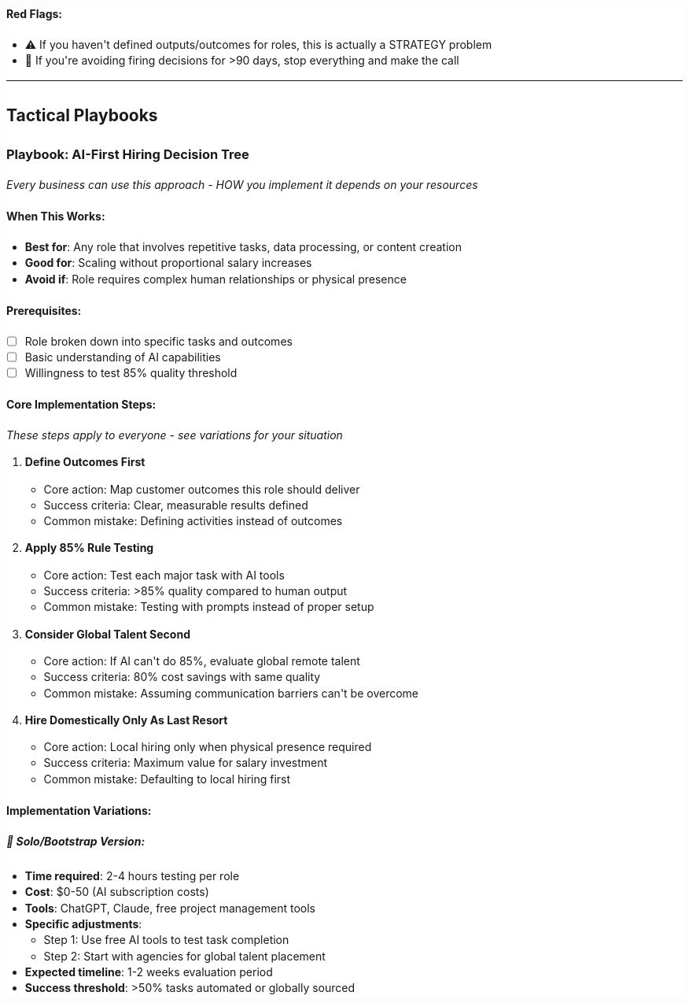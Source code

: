 #### Red Flags:
- ⚠️ If you haven't defined outputs/outcomes for roles, this is actually a STRATEGY problem
- 🚨 If you're avoiding firing decisions for >90 days, stop everything and make the call

---

## Tactical Playbooks

### Playbook: AI-First Hiring Decision Tree
*Every business can use this approach - HOW you implement it depends on your resources*

#### When This Works:
- **Best for**: Any role that involves repetitive tasks, data processing, or content creation
- **Good for**: Scaling without proportional salary increases
- **Avoid if**: Role requires complex human relationships or physical presence

#### Prerequisites:
- [ ] Role broken down into specific tasks and outcomes
- [ ] Basic understanding of AI capabilities
- [ ] Willingness to test 85% quality threshold

#### Core Implementation Steps:
*These steps apply to everyone - see variations for your situation*

1. **Define Outcomes First** 
   - Core action: Map customer outcomes this role should deliver
   - Success criteria: Clear, measurable results defined
   - Common mistake: Defining activities instead of outcomes

2. **Apply 85% Rule Testing**
   - Core action: Test each major task with AI tools
   - Success criteria: >85% quality compared to human output
   - Common mistake: Testing with prompts instead of proper setup

3. **Consider Global Talent Second**
   - Core action: If AI can't do 85%, evaluate global remote talent
   - Success criteria: 80% cost savings with same quality
   - Common mistake: Assuming communication barriers can't be overcome

4. **Hire Domestically Only As Last Resort**
   - Core action: Local hiring only when physical presence required
   - Success criteria: Maximum value for salary investment
   - Common mistake: Defaulting to local hiring first

#### Implementation Variations:

##### 🚀 Solo/Bootstrap Version:
- **Time required**: 2-4 hours testing per role
- **Cost**: $0-50 (AI subscription costs)
- **Tools**: ChatGPT, Claude, free project management tools
- **Specific adjustments**:
  - Step 1: Use free AI tools to test task completion
  - Step 2: Start with agencies for global talent placement
- **Expected timeline**: 1-2 weeks evaluation period
- **Success threshold**: >50% tasks automated or globally sourced
